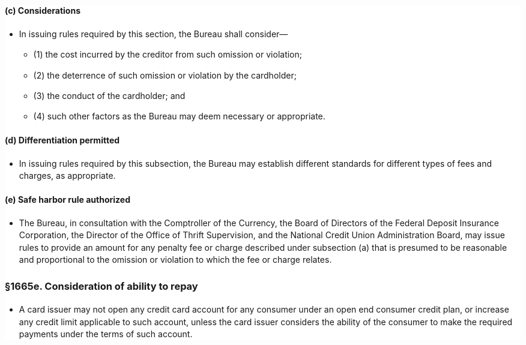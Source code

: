 #### (c) Considerations
* In issuing rules required by this section, the Bureau shall consider—

  * (1) the cost incurred by the creditor from such omission or violation;

  * (2) the deterrence of such omission or violation by the cardholder;

  * (3) the conduct of the cardholder; and

  * (4) such other factors as the Bureau may deem necessary or appropriate.

#### (d) Differentiation permitted
* In issuing rules required by this subsection, the Bureau may establish different standards for different types of fees and charges, as appropriate.

#### (e) Safe harbor rule authorized
* The Bureau, in consultation with the Comptroller of the Currency, the Board of Directors of the Federal Deposit Insurance Corporation, the Director of the Office of Thrift Supervision, and the National Credit Union Administration Board, may issue rules to provide an amount for any penalty fee or charge described under subsection (a) that is presumed to be reasonable and proportional to the omission or violation to which the fee or charge relates.

### §1665e. Consideration of ability to repay
* A card issuer may not open any credit card account for any consumer under an open end consumer credit plan, or increase any credit limit applicable to such account, unless the card issuer considers the ability of the consumer to make the required payments under the terms of such account.